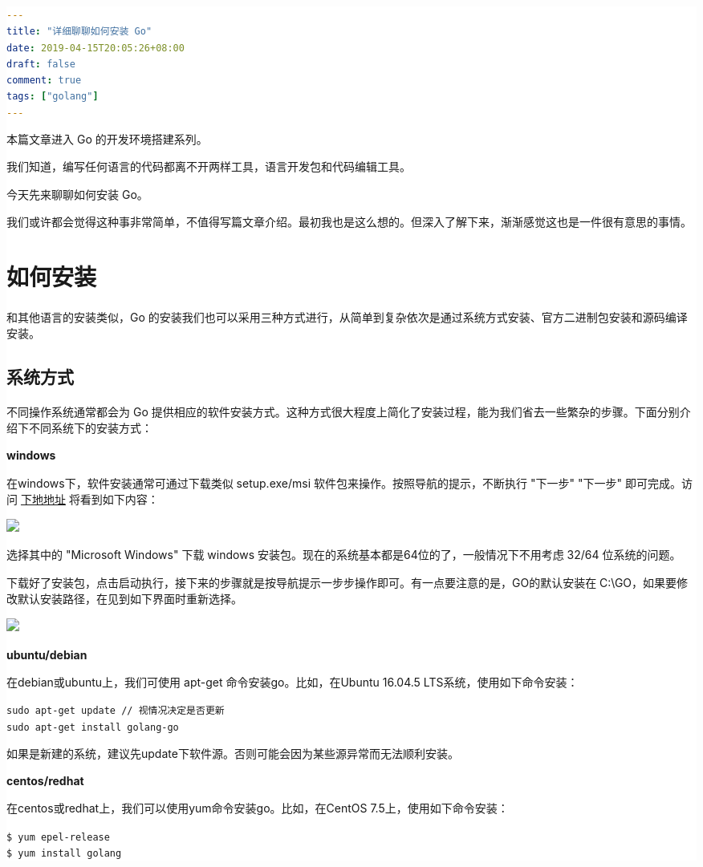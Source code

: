 ```yaml
---
title: "详细聊聊如何安装 Go"
date: 2019-04-15T20:05:26+08:00
draft: false
comment: true
tags: ["golang"]
---
```


本篇文章进入 Go 的开发环境搭建系列。

我们知道，编写任何语言的代码都离不开两样工具，语言开发包和代码编辑工具。

今天先来聊聊如何安装 Go。

我们或许都会觉得这种事非常简单，不值得写篇文章介绍。最初我也是这么想的。但深入了解下来，渐渐感觉这也是一件很有意思的事情。

# 如何安装

和其他语言的安装类似，Go 的安装我们也可以采用三种方式进行，从简单到复杂依次是通过系统方式安装、官方二进制包安装和源码编译安装。

## 系统方式

不同操作系统通常都会为 Go 提供相应的软件安装方式。这种方式很大程度上简化了安装过程，能为我们省去一些繁杂的步骤。下面分别介绍下不同系统下的安装方式：

**windows**

在windows下，软件安装通常可通过下载类似 setup.exe/msi 软件包来操作。按照导航的提示，不断执行 "下一步" "下一步" 即可完成。访问 [下地地址](https://zhuanlan.zhihu.com/p/62148085) 将看到如下内容：

![](https://cdn.jsdelivr.net/gh/poloxue/images@main/install-golang-01.png)

选择其中的 "Microsoft Windows" 下载 windows 安装包。现在的系统基本都是64位的了，一般情况下不用考虑 32/64 位系统的问题。

下载好了安装包，点击启动执行，接下来的步骤就是按导航提示一步步操作即可。有一点要注意的是，GO的默认安装在 C:\GO，如果要修改默认安装路径，在见到如下界面时重新选择。

![](https://cdn.jsdelivr.net/gh/poloxue/images@main/install-golang-02.png)

**ubuntu/debian**

在debian或ubuntu上，我们可使用 apt-get 命令安装go。比如，在Ubuntu 16.04.5 LTS系统，使用如下命令安装：

```
sudo apt-get update // 视情况决定是否更新
sudo apt-get install golang-go
```

如果是新建的系统，建议先update下软件源。否则可能会因为某些源异常而无法顺利安装。

**centos/redhat**

在centos或redhat上，我们可以使用yum命令安装go。比如，在CentOS 7.5上，使用如下命令安装：

```
$ yum epel-release
$ yum install golang
```

